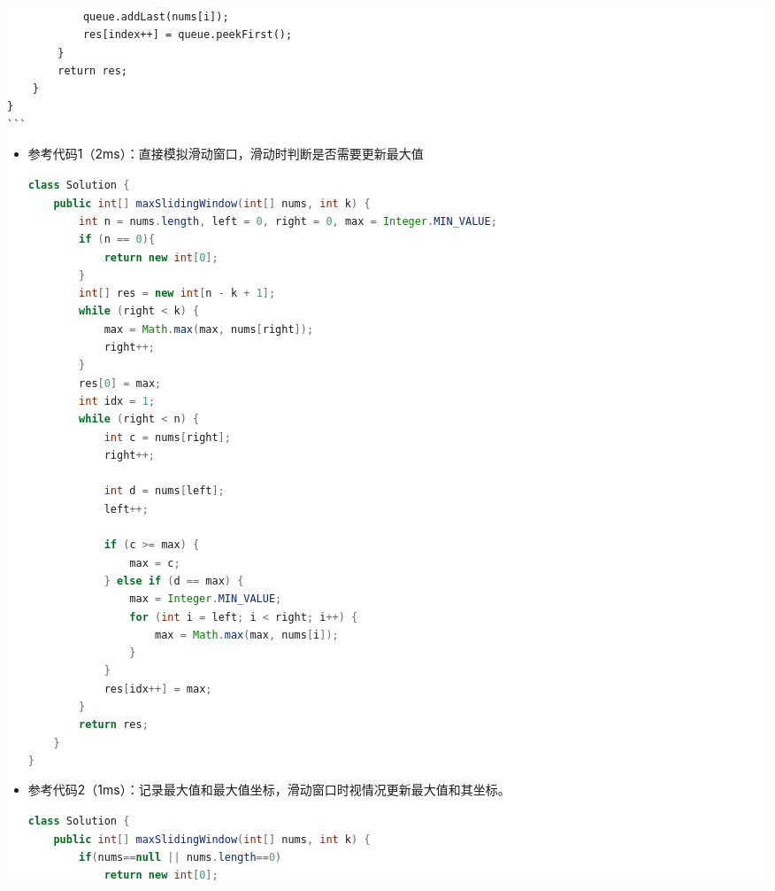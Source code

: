                 queue.addLast(nums[i]);
                res[index++] = queue.peekFirst();
            }
            return res;
        }
    }
    ```
  
  + 参考代码1（2ms）：直接模拟滑动窗口，滑动时判断是否需要更新最大值
  
    ```java
    class Solution {
        public int[] maxSlidingWindow(int[] nums, int k) {
            int n = nums.length, left = 0, right = 0, max = Integer.MIN_VALUE;
            if (n == 0){
                return new int[0];
            }
            int[] res = new int[n - k + 1];
            while (right < k) {
                max = Math.max(max, nums[right]);
                right++;
            }
            res[0] = max;
            int idx = 1;
            while (right < n) {
                int c = nums[right];
                right++;
    
                int d = nums[left];
                left++;
    
                if (c >= max) {
                    max = c;
                } else if (d == max) {
                    max = Integer.MIN_VALUE;
                    for (int i = left; i < right; i++) {
                        max = Math.max(max, nums[i]);
                    }
                }
                res[idx++] = max;
            }
            return res;
        }
    }
    ```
  
  + 参考代码2（1ms）：记录最大值和最大值坐标，滑动窗口时视情况更新最大值和其坐标。
  
    ```java
    class Solution {
        public int[] maxSlidingWindow(int[] nums, int k) {
            if(nums==null || nums.length==0)
                return new int[0];
    